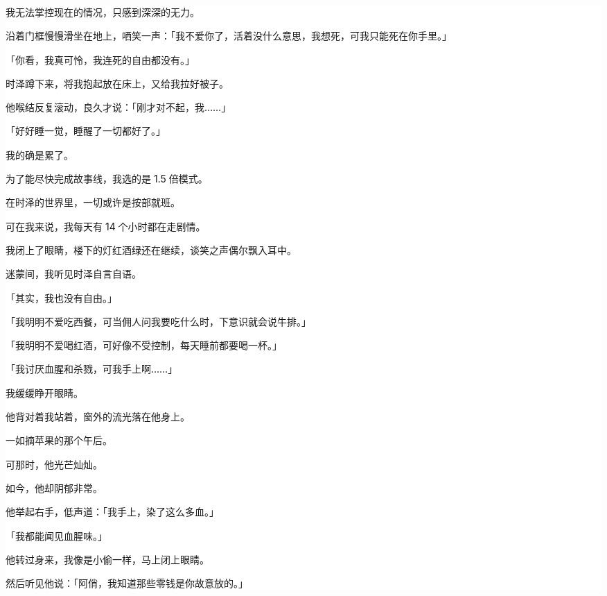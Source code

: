 我无法掌控现在的情况，只感到深深的无力。


沿着门框慢慢滑坐在地上，哂笑一声：「我不爱你了，活着没什么意思，我想死，可我只能死在你手里。」


「你看，我真可怜，我连死的自由都没有。」


时泽蹲下来，将我抱起放在床上，又给我拉好被子。


他喉结反复滚动，良久才说：「刚才对不起，我……」


「好好睡一觉，睡醒了一切都好了。」


我的确是累了。


为了能尽快完成故事线，我选的是 1.5 倍模式。


在时泽的世界里，一切或许是按部就班。


可在我来说，我每天有 14 个小时都在走剧情。


我闭上了眼睛，楼下的灯红酒绿还在继续，谈笑之声偶尔飘入耳中。


迷蒙间，我听见时泽自言自语。


「其实，我也没有自由。」


「我明明不爱吃西餐，可当佣人问我要吃什么时，下意识就会说牛排。」


「我明明不爱喝红酒，可好像不受控制，每天睡前都要喝一杯。」


「我讨厌血腥和杀戮，可我手上啊……」


我缓缓睁开眼睛。


他背对着我站着，窗外的流光落在他身上。


一如摘苹果的那个午后。


可那时，他光芒灿灿。


如今，他却阴郁非常。


他举起右手，低声道：「我手上，染了这么多血。」


「我都能闻见血腥味。」


他转过身来，我像是小偷一样，马上闭上眼睛。


然后听见他说：「阿俏，我知道那些零钱是你故意放的。」
